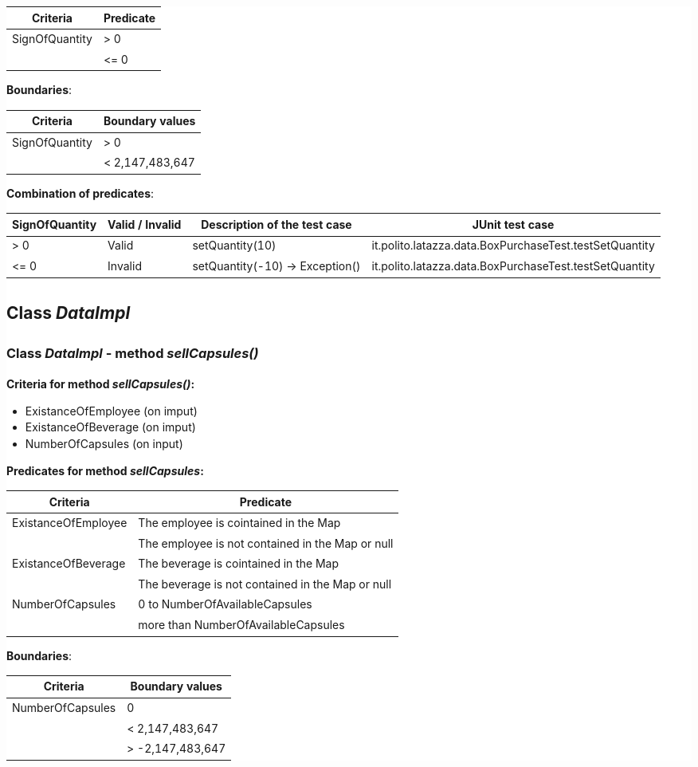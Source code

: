 | Criteria | Predicate |
| ------------- | --------- |
| SignOfQuantity | > 0 |
|                | <= 0 |

**Boundaries**:

| Criteria | Boundary values |
| -------- | --------------- |
| SignOfQuantity             |         > 0         |
|                            |   <  2,147,483,647   |

**Combination of predicates**:

| SignOfQuantity | Valid / Invalid | Description of the test case | JUnit test case |
|-------|-------|-------|-------|
| > 0 | Valid | setQuantity(10) | it.polito.latazza.data.BoxPurchaseTest.testSetQuantity |
| <= 0 | Invalid | setQuantity(-10) -> Exception() | it.polito.latazza.data.BoxPurchaseTest.testSetQuantity |

## **Class *DataImpl***

### **Class *DataImpl* - method *sellCapsules()***


**Criteria for method *sellCapsules()*:**
 - ExistanceOfEmployee (on imput)
 - ExistanceOfBeverage (on imput)
 - NumberOfCapsules (on input)

**Predicates for method *sellCapsules*:**

| Criteria | Predicate |
| ------------- | --------- |
| ExistanceOfEmployee | The employee is cointained in the Map |
|                     | The employee is not contained in the Map or null |
| ExistanceOfBeverage | The beverage is cointained in the Map |
|                     | The beverage is not contained in the Map or null |
|  NumberOfCapsules   |  0 to NumberOfAvailableCapsules |
|                     | more than NumberOfAvailableCapsules |

**Boundaries**:

| Criteria | Boundary values |
| -------- | --------------- |
| NumberOfCapsules   |           0          |
|                    |   <  2,147,483,647   |
|                    |   > -2,147,483,647   |
